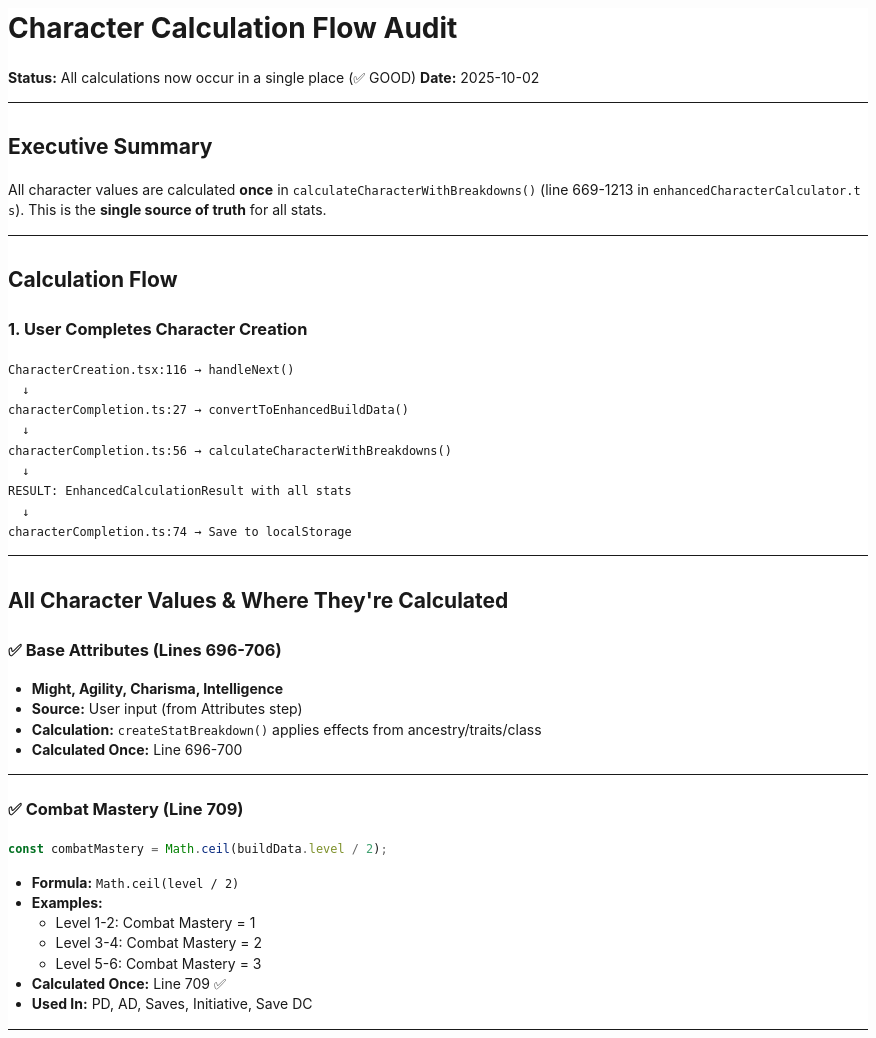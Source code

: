 # Character Calculation Flow Audit

**Status:** All calculations now occur in a single place (✅ GOOD)
**Date:** 2025-10-02

---

## Executive Summary

All character values are calculated **once** in `calculateCharacterWithBreakdowns()` (line 669-1213 in `enhancedCharacterCalculator.ts`). This is the **single source of truth** for all stats.

---

## Calculation Flow

### 1. User Completes Character Creation

```
CharacterCreation.tsx:116 → handleNext()
  ↓
characterCompletion.ts:27 → convertToEnhancedBuildData()
  ↓
characterCompletion.ts:56 → calculateCharacterWithBreakdowns()
  ↓
RESULT: EnhancedCalculationResult with all stats
  ↓
characterCompletion.ts:74 → Save to localStorage
```

---

## All Character Values & Where They're Calculated

### ✅ Base Attributes (Lines 696-706)
- **Might, Agility, Charisma, Intelligence**
- **Source:** User input (from Attributes step)
- **Calculation:** `createStatBreakdown()` applies effects from ancestry/traits/class
- **Calculated Once:** Line 696-700

---

### ✅ Combat Mastery (Line 709)
```typescript
const combatMastery = Math.ceil(buildData.level / 2);
```
- **Formula:** `Math.ceil(level / 2)`
- **Examples:**
  - Level 1-2: Combat Mastery = 1
  - Level 3-4: Combat Mastery = 2
  - Level 5-6: Combat Mastery = 3
- **Calculated Once:** Line 709 ✅
- **Used In:** PD, AD, Saves, Initiative, Save DC

---